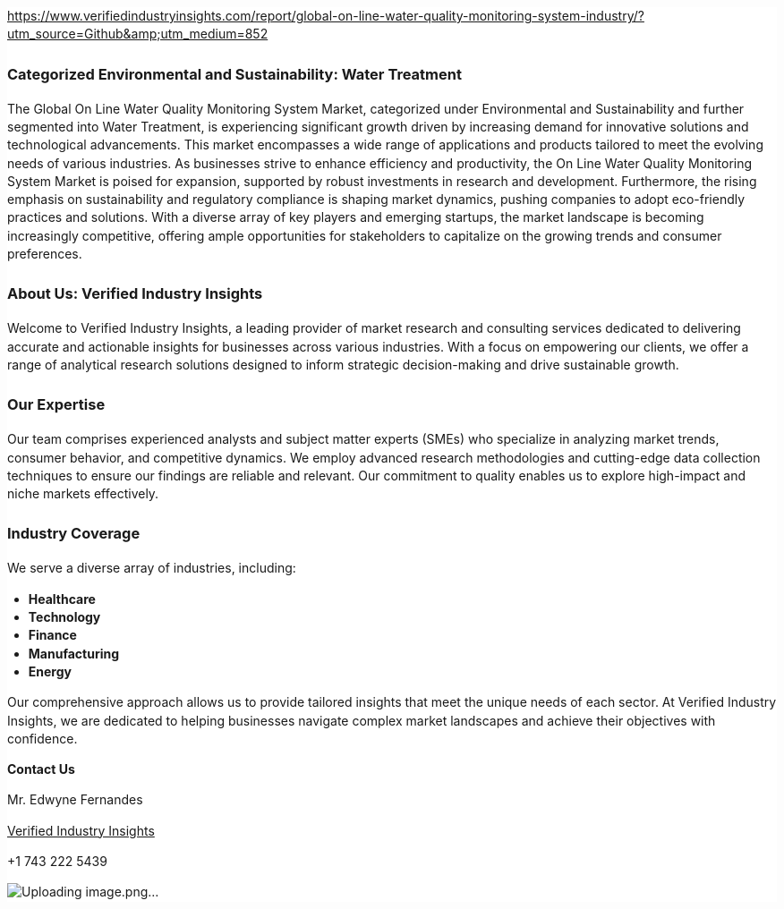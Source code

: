 </strong><a href="https://www.verifiedindustryinsights.com/report/global-on-line-water-quality-monitoring-system-industry/?utm_source=Github&amp;utm_medium=852">https://www.verifiedindustryinsights.com/report/global-on-line-water-quality-monitoring-system-industry/?utm_source=Github&amp;utm_medium=852</a>&nbsp;</p><h3>Categorized Environmental and Sustainability: Water Treatment </h3><p>The Global On Line Water Quality Monitoring System Market, categorized under Environmental and Sustainability and further segmented into Water Treatment, is experiencing significant growth driven by increasing demand for innovative solutions and technological advancements. This market encompasses a wide range of applications and products tailored to meet the evolving needs of various industries. As businesses strive to enhance efficiency and productivity, the On Line Water Quality Monitoring System Market is poised for expansion, supported by robust investments in research and development. Furthermore, the rising emphasis on sustainability and regulatory compliance is shaping market dynamics, pushing companies to adopt eco-friendly practices and solutions. With a diverse array of key players and emerging startups, the market landscape is becoming increasingly competitive, offering ample opportunities for stakeholders to capitalize on the growing trends and consumer preferences.</p><h3>About Us: Verified Industry Insights</h3><p>Welcome to Verified Industry Insights, a leading provider of market research and consulting services dedicated to delivering accurate and actionable insights for businesses across various industries. With a focus on empowering our clients, we offer a range of analytical research solutions designed to inform strategic decision-making and drive sustainable growth.</p><h3>Our Expertise</h3><p>Our team comprises experienced analysts and subject matter experts (SMEs) who specialize in analyzing market trends, consumer behavior, and competitive dynamics. We employ advanced research methodologies and cutting-edge data collection techniques to ensure our findings are reliable and relevant. Our commitment to quality enables us to explore high-impact and niche markets effectively.</p><h3>Industry Coverage</h3><p>We serve a diverse array of industries, including:</p><ul><li><strong>Healthcare</strong></li><li><strong>Technology</strong></li><li><strong>Finance</strong></li><li><strong>Manufacturing</strong></li><li><strong>Energy</strong></li></ul><p>Our comprehensive approach allows us to provide tailored insights that meet the unique needs of each sector. At Verified Industry Insights, we are dedicated to helping businesses navigate complex market landscapes and achieve their objectives with confidence.</p><p><strong>Contact Us</strong></p><p>Mr. Edwyne Fernandes</p><p><a href="https://www.verifiedindustryinsights.com/">Verified Industry Insights</a></p><p>+1 743 222 5439</p>
![Uploading image.png…]()
